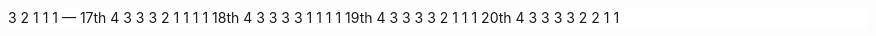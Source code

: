 <td align="center">3</td>
<td align="center">2</td>
<td align="center">1</td>
<td align="center">1</td>
<td align="center">1</td>
<td align="center">—</td>
</tr>
<tr class="odd">
<td align="center">17th</td>
<td align="right"></td>
<td align="center">4</td>
<td align="center">3</td>
<td align="center">3</td>
<td align="center">3</td>
<td align="center">2</td>
<td align="center">1</td>
<td align="center">1</td>
<td align="center">1</td>
<td align="center">1</td>
</tr>
<tr class="even">
<td align="center">18th</td>
<td align="right"></td>
<td align="center">4</td>
<td align="center">3</td>
<td align="center">3</td>
<td align="center">3</td>
<td align="center">3</td>
<td align="center">1</td>
<td align="center">1</td>
<td align="center">1</td>
<td align="center">1</td>
</tr>
<tr class="odd">
<td align="center">19th</td>
<td align="right"></td>
<td align="center">4</td>
<td align="center">3</td>
<td align="center">3</td>
<td align="center">3</td>
<td align="center">3</td>
<td align="center">2</td>
<td align="center">1</td>
<td align="center">1</td>
<td align="center">1</td>
</tr>
<tr class="even">
<td align="center">20th</td>
<td align="right"></td>
<td align="center">4</td>
<td align="center">3</td>
<td align="center">3</td>
<td align="center">3</td>
<td align="center">3</td>
<td align="center">2</td>
<td align="center">2</td>
<td align="center">1</td>
<td align="center">1</td>
</tr>
</tbody>
</table>
